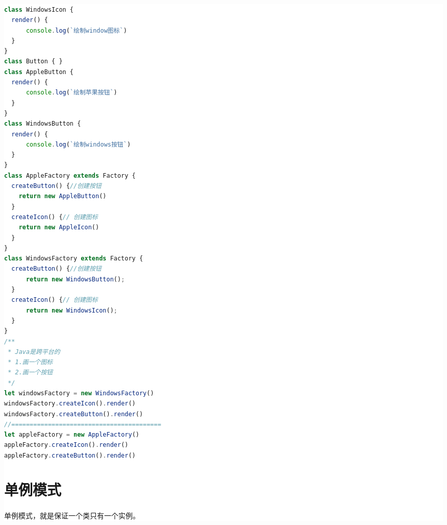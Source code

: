 ```javascript
class WindowsIcon {
  render() {
      console.log(`绘制window图标`)
  }
}
class Button { }
class AppleButton {
  render() {
      console.log(`绘制苹果按钮`)
  }
}
class WindowsButton {
  render() {
      console.log(`绘制windows按钮`)
  }
}
class AppleFactory extends Factory {
  createButton() {//创建按钮
    return new AppleButton()
  }
  createIcon() {// 创建图标
    return new AppleIcon()
  }
}
class WindowsFactory extends Factory {
  createButton() {//创建按钮
      return new WindowsButton();
  }
  createIcon() {// 创建图标
      return new WindowsIcon();
  }
}
/**
 * Java是跨平台的
 * 1.画一个图标
 * 2.画一个按钮
 */
let windowsFactory = new WindowsFactory()
windowsFactory.createIcon().render()
windowsFactory.createButton().render()
//=========================================
let appleFactory = new AppleFactory()
appleFactory.createIcon().render()
appleFactory.createButton().render()
```

# 单例模式

单例模式，就是保证一个类只有一个实例。
